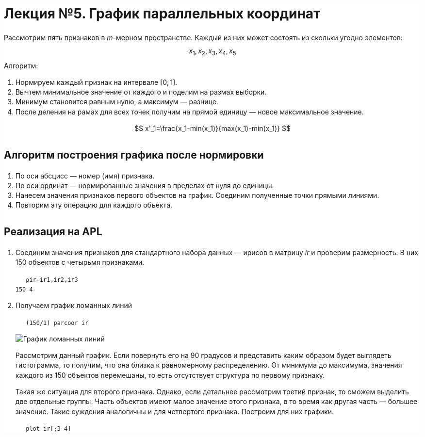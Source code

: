 # Лекция №5. График параллельных координат

Рассмотрим пять признаков в $m$-мерном пространстве. Каждый из них может состоять из скольки угодно элементов:
$$ x_1,x_2,x_3,x_4,x_5 $$ Алгоритм:

1. Нормируем каждый признак на интервале $[0;1]$.
2. Вычтем минимальное значение от каждого и поделим на размах выборки.
3. Минимум становится равным нулю, а максимум — разнице.
4. После деления на рамах для всех точек получим на прямой единицу — новое максимальное значение.

$$
x'_1=\frac{x_1-min(x_1)}{max(x_1)-min(x_1)}
$$

## Алгоритм построения графика после нормировки

1. По оси абсцисс — номер (имя) признака.
2. По оси ординат — нормированные значения в пределах от нуля до единицы.
3. Нанесем значения признаков первого объектов на график. Соединим полученные точки прямыми линиями.
4. Повторим эту операцию для каждого объекта.

## Реализация на APL

1. Соединим значения признаков для стандартного набора данных — ирисов в матрицу $ir$ и проверим размерность. В них 150
   объектов с четырьмя признаками.

   ```apl
   	  ⍴ir←ir1⍪ir2⍪ir3 
   150 4
   ```

2. Получаем график ломанных линий

   ```apl
      (150/1) parcoor ir
   ```

   ![График ломанных линий](/Users/roman/PycharmProjects/machine_learning/lections/images/lection5/1.png)

   Рассмотрим данный график. Если повернуть его на 90 градусов и представить каким образом будет выглядеть гистограмма, то получим, что она близка к равномерному распределению. От минимума до максимума, значения каждого из 150 объектов перемешаны, то есть отсутствует структура по первому признаку.

   Такая же ситуация для второго признака. Однако, если детальнее рассмотрим третий признак, то сможем выделить две отдельные группы. Часть объектов имеют малое значение этого признака, в то время как другая часть — большее значение. Такие суждения аналогичны и для четвертого признака. Построим для них графики.

   ```apl
      plot ir[;3 4]
   ```
